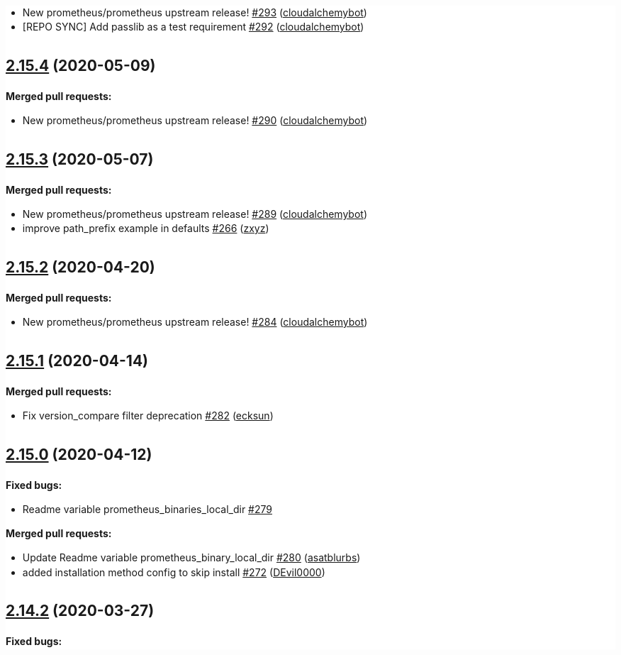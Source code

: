- New prometheus/prometheus upstream release! [\#293](https://github.com/cloudalchemy/ansible-prometheus/pull/293) ([cloudalchemybot](https://github.com/cloudalchemybot))
- \[REPO SYNC\] Add passlib as a test requirement [\#292](https://github.com/cloudalchemy/ansible-prometheus/pull/292) ([cloudalchemybot](https://github.com/cloudalchemybot))

## [2.15.4](https://galaxy.ansible.com/cloudalchemy/prometheus) (2020-05-09)
**Merged pull requests:**

- New prometheus/prometheus upstream release! [\#290](https://github.com/cloudalchemy/ansible-prometheus/pull/290) ([cloudalchemybot](https://github.com/cloudalchemybot))

## [2.15.3](https://galaxy.ansible.com/cloudalchemy/prometheus) (2020-05-07)
**Merged pull requests:**

- New prometheus/prometheus upstream release! [\#289](https://github.com/cloudalchemy/ansible-prometheus/pull/289) ([cloudalchemybot](https://github.com/cloudalchemybot))
- improve path\_prefix example in defaults [\#266](https://github.com/cloudalchemy/ansible-prometheus/pull/266) ([zxyz](https://github.com/zxyz))

## [2.15.2](https://galaxy.ansible.com/cloudalchemy/prometheus) (2020-04-20)
**Merged pull requests:**

- New prometheus/prometheus upstream release! [\#284](https://github.com/cloudalchemy/ansible-prometheus/pull/284) ([cloudalchemybot](https://github.com/cloudalchemybot))

## [2.15.1](https://galaxy.ansible.com/cloudalchemy/prometheus) (2020-04-14)
**Merged pull requests:**

- Fix version\_compare filter deprecation [\#282](https://github.com/cloudalchemy/ansible-prometheus/pull/282) ([ecksun](https://github.com/ecksun))

## [2.15.0](https://galaxy.ansible.com/cloudalchemy/prometheus) (2020-04-12)
**Fixed bugs:**

- Readme variable prometheus\_binaries\_local\_dir [\#279](https://github.com/cloudalchemy/ansible-prometheus/issues/279)

**Merged pull requests:**

- Update Readme variable prometheus\_binary\_local\_dir [\#280](https://github.com/cloudalchemy/ansible-prometheus/pull/280) ([asatblurbs](https://github.com/asatblurbs))
- added installation method config to skip install [\#272](https://github.com/cloudalchemy/ansible-prometheus/pull/272) ([DEvil0000](https://github.com/DEvil0000))

## [2.14.2](https://galaxy.ansible.com/cloudalchemy/prometheus) (2020-03-27)
**Fixed bugs:**
